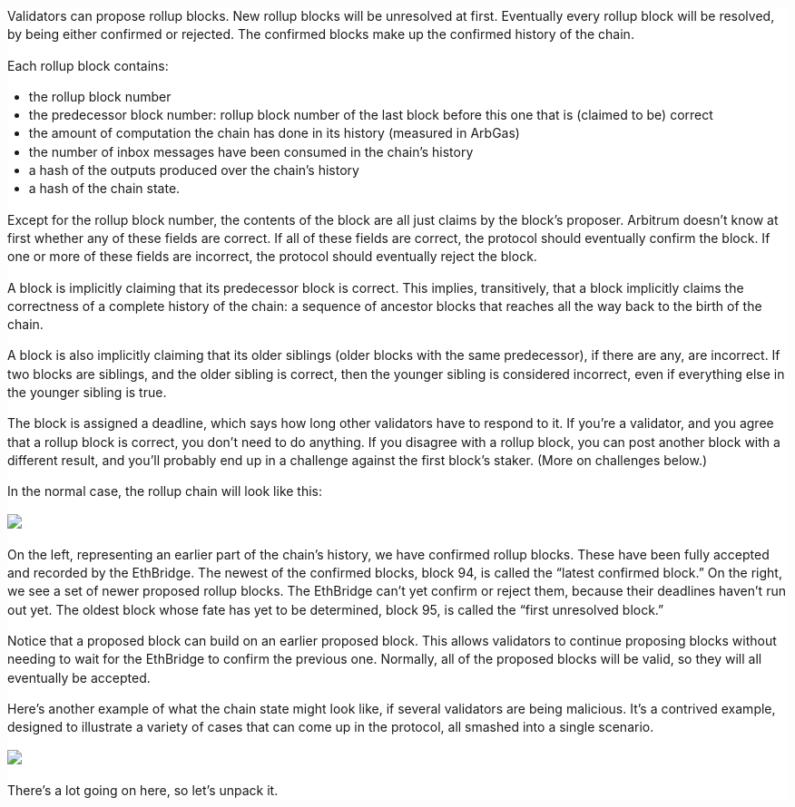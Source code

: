 Validators can propose rollup blocks. New rollup blocks will be unresolved at first. Eventually every rollup block will be resolved, by being either confirmed or rejected. The confirmed blocks make up the confirmed history of the chain.

Each rollup block contains:

* the rollup block number
* the predecessor block number: rollup block number of the last block before this one that is (claimed to be) correct
* the amount of computation the chain has done in its history (measured in ArbGas)
* the number of inbox messages have been consumed in the chain’s history
* a hash of the outputs produced over the chain’s history
* a hash of the chain state.

Except for the rollup block number, the contents of the block are all just claims by the block’s proposer. Arbitrum doesn’t know at first whether any of these fields are correct. If all of these fields are correct, the protocol should eventually confirm the block. If one or more of these fields are incorrect, the protocol should eventually reject the block.

A block is implicitly claiming that its predecessor block is correct. This implies, transitively, that a block implicitly claims the correctness of a complete history of the chain: a sequence of ancestor blocks that reaches all the way back to the birth of the chain.

A block is also implicitly claiming that its older siblings (older blocks with the same predecessor), if there are any, are incorrect. If two blocks are siblings, and the older sibling is correct, then the younger sibling is considered incorrect, even if everything else in the younger sibling is true.

The block is assigned a deadline, which says how long other validators have to respond to it. If you’re a validator, and you agree that a rollup block is correct, you don’t need to do anything. If you disagree with a rollup block, you can post another block with a different result, and you’ll probably end up in a challenge against the first block’s staker. (More on challenges below.)

In the normal case, the rollup chain will look like this:

![](/Users/ed/OffchainLabs/nitro/doc/NitroAssets/rollup_terminology.jpg)

On the left, representing an earlier part of the chain’s history, we have confirmed rollup blocks. These have been fully accepted and recorded by the EthBridge. The newest of the confirmed blocks, block 94, is called the “latest confirmed block.” On the right, we see a set of newer proposed rollup blocks. The EthBridge can’t yet confirm or reject them, because their deadlines haven’t run out yet. The oldest block whose fate has yet to be determined, block 95, is called the “first unresolved block.”

Notice that a proposed block can build on an earlier proposed block. This allows validators to continue proposing blocks without needing to wait for the EthBridge to confirm the previous one. Normally, all of the proposed blocks will be valid, so they will all eventually be accepted.

Here’s another example of what the chain state might look like, if several validators are being malicious. It’s a contrived example, designed to illustrate a variety of cases that can come up in the protocol, all smashed into a single scenario.

![](/Users/ed/OffchainLabs/nitro/doc/NitroAssets/chain_cases.jpg)

There’s a lot going on here, so let’s unpack it.
